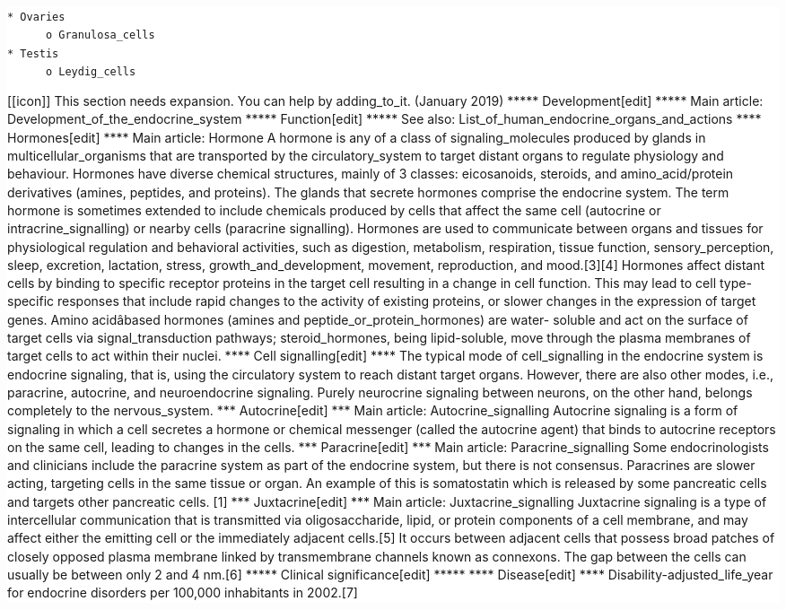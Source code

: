    * Ovaries
          o Granulosa_cells
    * Testis
          o Leydig_cells
[[icon]] This section needs expansion. You can help by adding_to_it. (January
         2019)
***** Development[edit] *****
Main article: Development_of_the_endocrine_system
***** Function[edit] *****
See also: List_of_human_endocrine_organs_and_actions
**** Hormones[edit] ****
Main article: Hormone
A hormone is any of a class of signaling_molecules produced by glands in
multicellular_organisms that are transported by the circulatory_system to
target distant organs to regulate physiology and behaviour. Hormones have
diverse chemical structures, mainly of 3 classes: eicosanoids, steroids, and
amino_acid/protein derivatives (amines, peptides, and proteins). The glands
that secrete hormones comprise the endocrine system. The term hormone is
sometimes extended to include chemicals produced by cells that affect the same
cell (autocrine or intracrine_signalling) or nearby cells (paracrine
signalling).
Hormones are used to communicate between organs and tissues for physiological
regulation and behavioral activities, such as digestion, metabolism,
respiration, tissue function, sensory_perception, sleep, excretion, lactation,
stress, growth_and_development, movement, reproduction, and mood.[3][4]
Hormones affect distant cells by binding to specific receptor proteins in the
target cell resulting in a change in cell function. This may lead to cell type-
specific responses that include rapid changes to the activity of existing
proteins, or slower changes in the expression of target genes. Amino
acidâbased hormones (amines and peptide_or_protein_hormones) are water-
soluble and act on the surface of target cells via signal_transduction
pathways; steroid_hormones, being lipid-soluble, move through the plasma
membranes of target cells to act within their nuclei.
**** Cell signalling[edit] ****
The typical mode of cell_signalling in the endocrine system is endocrine
signaling, that is, using the circulatory system to reach distant target
organs. However, there are also other modes, i.e., paracrine, autocrine, and
neuroendocrine signaling. Purely neurocrine signaling between neurons, on the
other hand, belongs completely to the nervous_system.
*** Autocrine[edit] ***
Main article: Autocrine_signalling
Autocrine signaling is a form of signaling in which a cell secretes a hormone
or chemical messenger (called the autocrine agent) that binds to autocrine
receptors on the same cell, leading to changes in the cells.
*** Paracrine[edit] ***
Main article: Paracrine_signalling
Some endocrinologists and clinicians include the paracrine system as part of
the endocrine system, but there is not consensus. Paracrines are slower acting,
targeting cells in the same tissue or organ. An example of this is somatostatin
which is released by some pancreatic cells and targets other pancreatic cells.
[1]
*** Juxtacrine[edit] ***
Main article: Juxtacrine_signalling
Juxtacrine signaling is a type of intercellular communication that is
transmitted via oligosaccharide, lipid, or protein components of a cell
membrane, and may affect either the emitting cell or the immediately adjacent
cells.[5]
It occurs between adjacent cells that possess broad patches of closely opposed
plasma membrane linked by transmembrane channels known as connexons. The gap
between the cells can usually be between only 2 and 4 nm.[6]
***** Clinical significance[edit] *****
**** Disease[edit] ****
Disability-adjusted_life_year for endocrine disorders per 100,000 inhabitants
in 2002.[7]